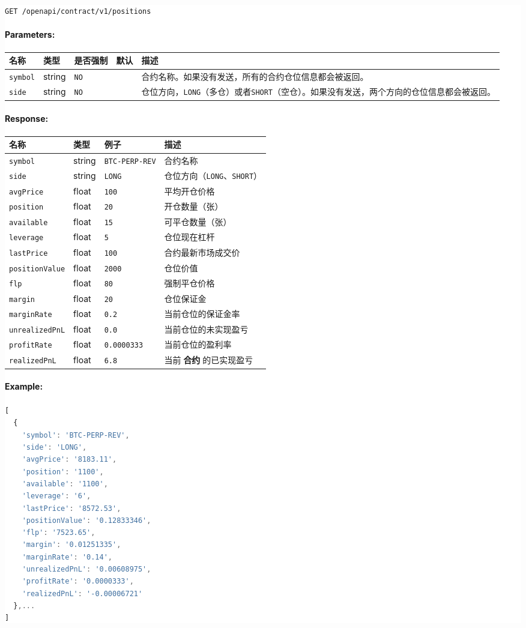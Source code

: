 ```bash
GET /openapi/contract/v1/positions
```

#### **Parameters:**

| 名称 | 类型 | 是否强制 | 默认 | 描述 |
| :--- | :--- | :--- | :--- | :--- |
| `symbol` | string | `NO` |  | 合约名称。如果没有发送，所有的合约仓位信息都会被返回。 |
| `side` | string | `NO` |  | 仓位方向，`LONG`（多仓）或者`SHORT`（空仓）。如果没有发送，两个方向的仓位信息都会被返回。 |

#### **Response:**

| 名称 | 类型 | 例子 | 描述 |
| :--- | :--- | :--- | :--- |
| `symbol` | string | `BTC-PERP-REV` | 合约名称 |
| `side` | string | `LONG` | 仓位方向（`LONG`、`SHORT`） |
| `avgPrice` | float | `100` | 平均开仓价格 |
| `position` | float | `20` | 开仓数量（张） |
| `available` | float | `15` | 可平仓数量（张） |
| `leverage` | float | `5` | 仓位现在杠杆 |
| `lastPrice` | float | `100` | 合约最新市场成交价 |
| `positionValue` | float | `2000` | 仓位价值 |
| `flp` | float | `80` | 强制平仓价格 |
| `margin` | float | `20` | 仓位保证金 |
| `marginRate` | float | `0.2` | 当前仓位的保证金率 |
| `unrealizedPnL` | float | `0.0` | 当前仓位的未实现盈亏 |
| `profitRate` | float | `0.0000333` | 当前仓位的盈利率 |
| `realizedPnL` | float | `6.8` | 当前 **合约** 的已实现盈亏 |

#### **Example:**

```javascript
[
  {
    'symbol': 'BTC-PERP-REV',
    'side': 'LONG',
    'avgPrice': '8183.11',
    'position': '1100',
    'available': '1100',
    'leverage': '6',
    'lastPrice': '8572.53',
    'positionValue': '0.12833346',
    'flp': '7523.65',
    'margin': '0.01251335',
    'marginRate': '0.14',
    'unrealizedPnL': '0.00608975',
    'profitRate': '0.0000333',
    'realizedPnL': '-0.00006721'
  },...
]
```
